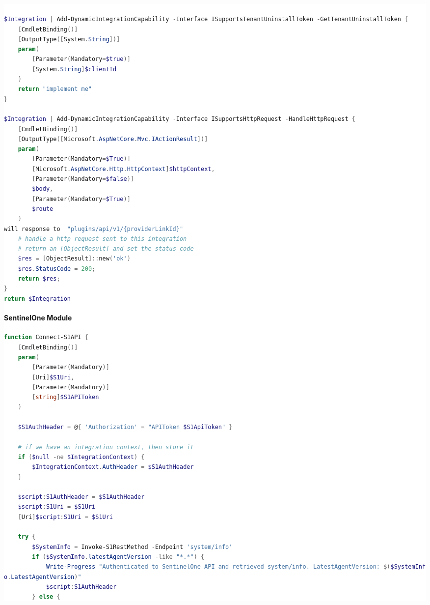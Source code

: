 ```powershell

$Integration | Add-DynamicIntegrationCapability -Interface ISupportsTenantUninstallToken -GetTenantUninstallToken {
    [CmdletBinding()]
    [OutputType([System.String])]
    param(
        [Parameter(Mandatory=$true)]
        [System.String]$clientId
    )
    return "implement me"
}

$Integration | Add-DynamicIntegrationCapability -Interface ISupportsHttpRequest -HandleHttpRequest {
    [CmdletBinding()]
    [OutputType([Microsoft.AspNetCore.Mvc.IActionResult])]
    param(
        [Parameter(Mandatory=$True)]
        [Microsoft.AspNetCore.Http.HttpContext]$httpContext,
        [Parameter(Mandatory=$false)]
        $body,
        [Parameter(Mandatory=$True)]
        $route
    )
will response to  "plugins/api/v1/{providerLinkId}"
    # handle a http request sent to this integration
    # return an [ObjectResult] and set the status code
    $res = [ObjectResult]::new('ok')
    $res.StatusCode = 200;
    return $res;
}
return $Integration
```

#### SentinelOne Module
```powershell
function Connect-S1API {
    [CmdletBinding()]
    param(
        [Parameter(Mandatory)]
        [Uri]$S1Uri,
        [Parameter(Mandatory)]
        [string]$S1APIToken
    )

    $S1AuthHeader = @{ 'Authorization' = "APIToken $S1ApiToken" }

    # if we have an integration context, then store it
    if ($null -ne $IntegrationContext) {
        $IntegrationContext.AuthHeader = $S1AuthHeader
    }

    $script:S1AuthHeader = $S1AuthHeader
    $script:S1Uri = $S1Uri
    [Uri]$script:S1Uri = $S1Uri

    try {
        $SystemInfo = Invoke-S1RestMethod -Endpoint 'system/info'
        if ($SystemInfo.latestAgentVersion -like "*.*") {
            Write-Progress "Authenticated to SentinelOne API and retrieved system/info. LatestAgentVersion: $($SystemInfo.LatestAgentVersion)"
            $script:S1AuthHeader
        } else {
```